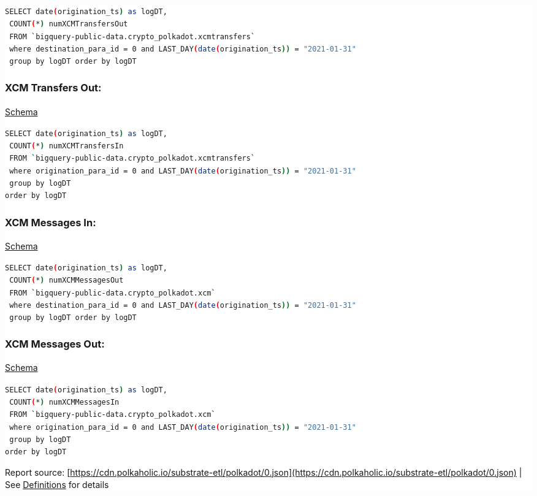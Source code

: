 ```bash
SELECT date(origination_ts) as logDT, 
 COUNT(*) numXCMTransfersOut 
 FROM `bigquery-public-data.crypto_polkadot.xcmtransfers` 
 where destination_para_id = 0 and LAST_DAY(date(origination_ts)) = "2021-01-31" 
 group by logDT order by logDT
```

### XCM Transfers Out: 

[Schema](https://github.com/colorfulnotion/substrate-etl/blob/main/schema/xcmtransfers.json)

```bash
SELECT date(origination_ts) as logDT, 
 COUNT(*) numXCMTransfersIn 
 FROM `bigquery-public-data.crypto_polkadot.xcmtransfers` 
 where origination_para_id = 0 and LAST_DAY(date(origination_ts)) = "2021-01-31" 
 group by logDT 
order by logDT
```

### XCM Messages In: 

[Schema](https://github.com/colorfulnotion/substrate-etl/blob/main/schema/xcm.json)

```bash
SELECT date(origination_ts) as logDT, 
 COUNT(*) numXCMMessagesOut 
 FROM `bigquery-public-data.crypto_polkadot.xcm` 
 where destination_para_id = 0 and LAST_DAY(date(origination_ts)) = "2021-01-31" 
 group by logDT order by logDT
```

### XCM Messages Out: 

[Schema](https://github.com/colorfulnotion/substrate-etl/blob/main/schema/xcm.json)

```bash
SELECT date(origination_ts) as logDT, 
 COUNT(*) numXCMMessagesIn 
 FROM `bigquery-public-data.crypto_polkadot.xcm` 
 where origination_para_id = 0 and LAST_DAY(date(origination_ts)) = "2021-01-31" 
 group by logDT 
order by logDT
```


Report source: [https://cdn.polkaholic.io/substrate-etl/polkadot/0.json](https://cdn.polkaholic.io/substrate-etl/polkadot/0.json) | See [Definitions](/DEFINITIONS.md) for details
